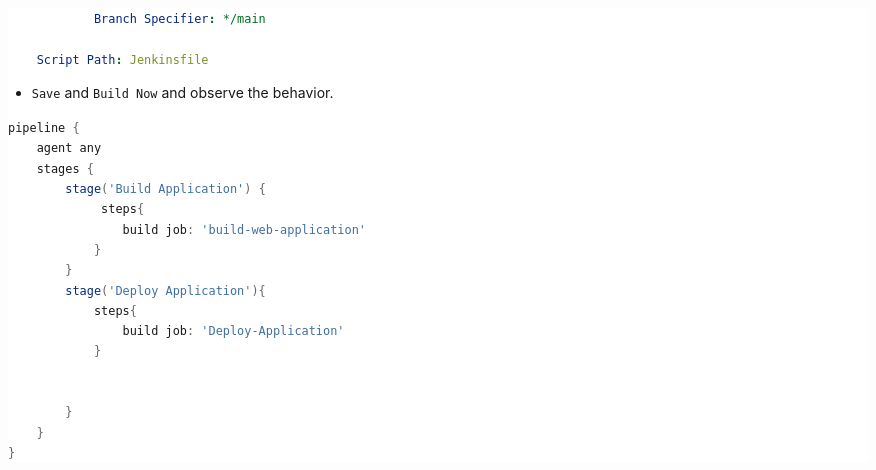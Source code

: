 ```yml
            Branch Specifier: */main

    Script Path: Jenkinsfile
```

- `Save` and `Build Now` and observe the behavior.

```groovy
pipeline {
    agent any
    stages {
        stage('Build Application') {
             steps{
                build job: 'build-web-application'
            }
        }
        stage('Deploy Application'){
            steps{
                build job: 'Deploy-Application'
            }            
        
        
        }
    }
}
```